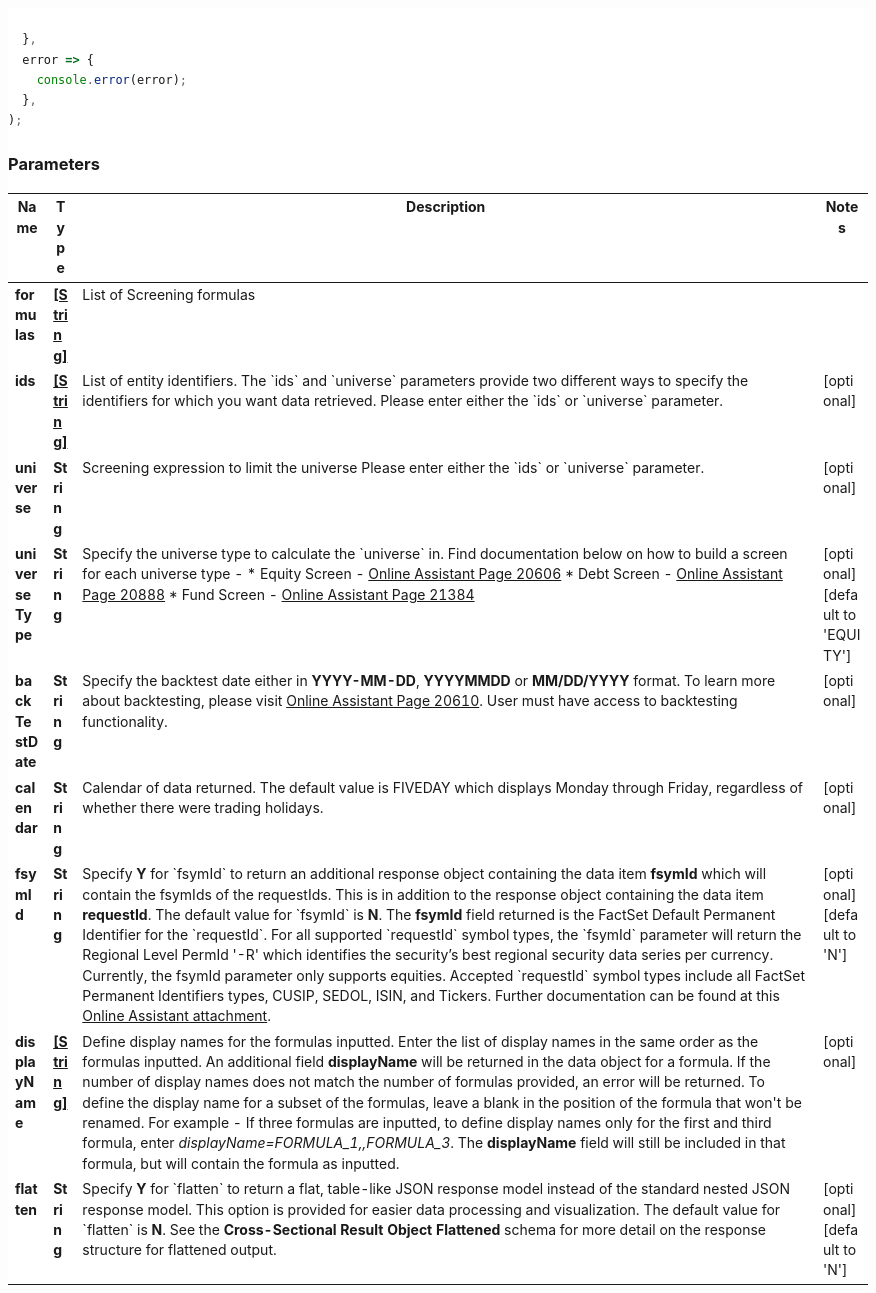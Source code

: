 ```javascript

  },
  error => {
    console.error(error);
  },
);

```


### Parameters


Name | Type | Description  | Notes
------------- | ------------- | ------------- | -------------
 **formulas** | [**[String]**](String.md)| List of Screening formulas | 
 **ids** | [**[String]**](String.md)| List of entity identifiers.  The &#x60;ids&#x60; and &#x60;universe&#x60; parameters provide two different ways to specify the identifiers for which you want data retrieved. Please enter either the &#x60;ids&#x60; or &#x60;universe&#x60; parameter.  | [optional] 
 **universe** | **String**| Screening expression to limit the universe  Please enter either the &#x60;ids&#x60; or &#x60;universe&#x60; parameter.  | [optional] 
 **universeType** | **String**| Specify the universe type to calculate the &#x60;universe&#x60; in.  Find documentation below on how to build a screen for each universe type - * Equity Screen - [Online Assistant Page 20606](https://my.apps.factset.com/oa/pages/20606)  * Debt Screen - [Online Assistant Page 20888](https://my.apps.factset.com/oa/pages/20888)  * Fund Screen - [Online Assistant Page 21384](https://my.apps.factset.com/oa/pages/21384)  | [optional] [default to &#39;EQUITY&#39;]
 **backTestDate** | **String**| Specify the backtest date either in **YYYY-MM-DD**, **YYYYMMDD** or **MM/DD/YYYY** format.  To learn more about backtesting, please visit [Online Assistant Page 20610](https://my.apps.factset.com/oa/pages/20610#backtest). User must have access to backtesting functionality.  | [optional] 
 **calendar** | **String**| Calendar of data returned. The default value is FIVEDAY which displays Monday through Friday, regardless of whether there were trading holidays. | [optional] 
 **fsymId** | **String**| Specify **Y** for &#x60;fsymId&#x60; to return an additional response object containing the data item **fsymId** which will contain the fsymIds of the requestIds. This is in addition to the response object containing the data item **requestId**. The default value for &#x60;fsymId&#x60; is **N**.  The **fsymId** field returned is the FactSet Default Permanent Identifier for the &#x60;requestId&#x60;. For all supported &#x60;requestId&#x60; symbol types, the &#x60;fsymId&#x60; parameter will return the Regional Level PermId &#39;-R&#39; which identifies the security’s best regional security data series per currency. Currently, the fsymId parameter only supports equities. Accepted &#x60;requestId&#x60; symbol types include all FactSet Permanent Identifiers types, CUSIP, SEDOL, ISIN, and Tickers. Further documentation can be found at this [Online Assistant attachment](https://oa.apps.factset.com/cms/oaAttachment/64c3213a-f415-4c27-a336-92c73a72deed/24881).  | [optional] [default to &#39;N&#39;]
 **displayName** | [**[String]**](String.md)| Define display names for the formulas inputted. Enter the list of display names in the same order as the formulas inputted. An additional field **displayName** will be returned in the data object for a formula.  If the number of display names does not match the number of formulas provided, an error will be returned.  To define the display name for a subset of the formulas, leave a blank in the position of the formula that won&#39;t be renamed. For example - If three formulas are inputted, to define display names only for the first and third formula, enter *displayName&#x3D;FORMULA_1,,FORMULA_3*. The **displayName** field will still be included in that formula, but will contain the formula as inputted.  | [optional] 
 **flatten** | **String**| Specify **Y** for &#x60;flatten&#x60; to return a flat, table-like JSON response model instead of the standard nested JSON response model. This option is provided for easier data processing and visualization. The default value for &#x60;flatten&#x60; is **N**.  See the **Cross-Sectional Result Object Flattened** schema for more detail on the response structure for flattened output.  | [optional] [default to &#39;N&#39;]